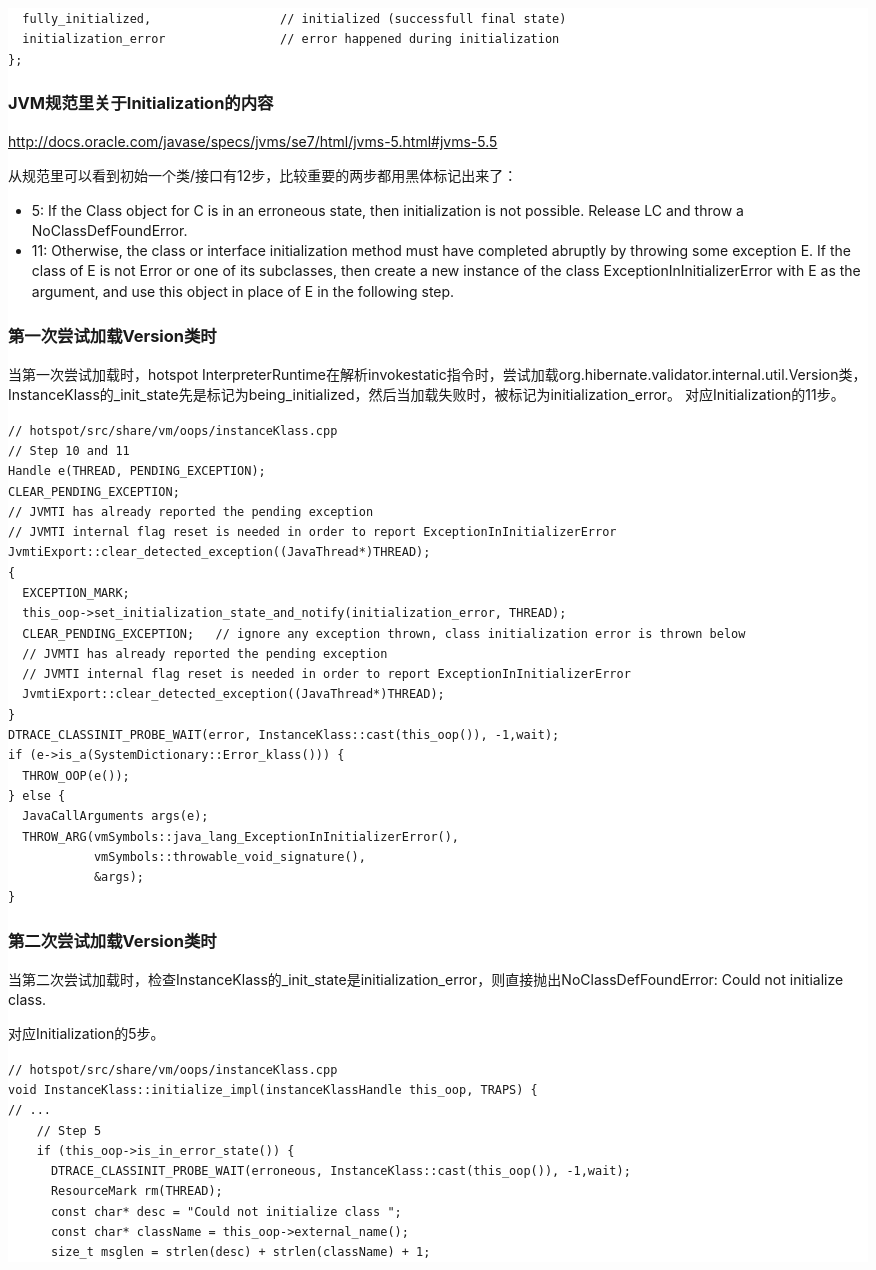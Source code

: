       fully_initialized,                  // initialized (successfull final state)
      initialization_error                // error happened during initialization
    };

### JVM规范里关于Initialization的内容

http://docs.oracle.com/javase/specs/jvms/se7/html/jvms-5.html#jvms-5.5

从规范里可以看到初始一个类/接口有12步，比较重要的两步都用黑体标记出来了：

- 5: If the Class object for C is in an erroneous state, then initialization is not possible. Release LC and throw a NoClassDefFoundError.
- 11: Otherwise, the class or interface initialization method must have completed abruptly by throwing some exception E. If the class of E is not Error or one of its subclasses, then create a new instance of the class ExceptionInInitializerError with E as the argument, and use this object in place of E in the following step.

### 第一次尝试加载Version类时

当第一次尝试加载时，hotspot InterpreterRuntime在解析invokestatic指令时，尝试加载org.hibernate.validator.internal.util.Version类，InstanceKlass的_init_state先是标记为being_initialized，然后当加载失败时，被标记为initialization_error。
对应Initialization的11步。

    // hotspot/src/share/vm/oops/instanceKlass.cpp
    // Step 10 and 11
    Handle e(THREAD, PENDING_EXCEPTION);
    CLEAR_PENDING_EXCEPTION;
    // JVMTI has already reported the pending exception
    // JVMTI internal flag reset is needed in order to report ExceptionInInitializerError
    JvmtiExport::clear_detected_exception((JavaThread*)THREAD);
    {
      EXCEPTION_MARK;
      this_oop->set_initialization_state_and_notify(initialization_error, THREAD);
      CLEAR_PENDING_EXCEPTION;   // ignore any exception thrown, class initialization error is thrown below
      // JVMTI has already reported the pending exception
      // JVMTI internal flag reset is needed in order to report ExceptionInInitializerError
      JvmtiExport::clear_detected_exception((JavaThread*)THREAD);
    }
    DTRACE_CLASSINIT_PROBE_WAIT(error, InstanceKlass::cast(this_oop()), -1,wait);
    if (e->is_a(SystemDictionary::Error_klass())) {
      THROW_OOP(e());
    } else {
      JavaCallArguments args(e);
      THROW_ARG(vmSymbols::java_lang_ExceptionInInitializerError(),
                vmSymbols::throwable_void_signature(),
                &args);
    }

### 第二次尝试加载Version类时

当第二次尝试加载时，检查InstanceKlass的_init_state是initialization_error，则直接抛出NoClassDefFoundError: Could not initialize class.

对应Initialization的5步。

    // hotspot/src/share/vm/oops/instanceKlass.cpp
    void InstanceKlass::initialize_impl(instanceKlassHandle this_oop, TRAPS) {
    // ...
        // Step 5
        if (this_oop->is_in_error_state()) {
          DTRACE_CLASSINIT_PROBE_WAIT(erroneous, InstanceKlass::cast(this_oop()), -1,wait);
          ResourceMark rm(THREAD);
          const char* desc = "Could not initialize class ";
          const char* className = this_oop->external_name();
          size_t msglen = strlen(desc) + strlen(className) + 1;